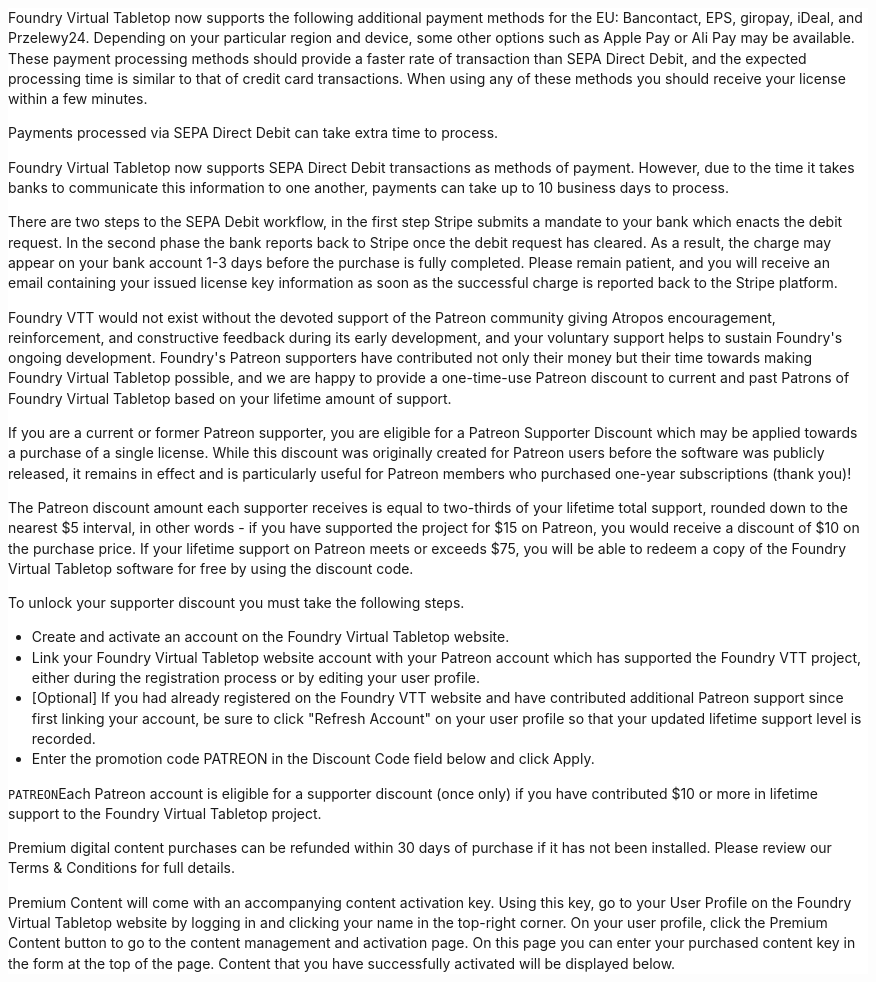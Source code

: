 Foundry Virtual Tabletop now supports the following additional payment methods for the EU: Bancontact, EPS, giropay, iDeal, and Przelewy24. Depending on your particular region and device, some other options such as Apple Pay or Ali Pay may be available. These payment processing methods should provide a faster rate of transaction than SEPA Direct Debit, and the expected processing time is similar to that of credit card transactions. When using any of these methods you should receive your license within a few minutes.

Payments processed via SEPA Direct Debit can take extra time to process.

Foundry Virtual Tabletop now supports SEPA Direct Debit transactions as methods of payment. However, due to the time it takes banks to communicate this information to one another, payments can take up to 10 business days to process.

There are two steps to the SEPA Debit workflow, in the first step Stripe submits a mandate to your bank which enacts the debit request. In the second phase the bank reports back to Stripe once the debit request has cleared. As a result, the charge may appear on your bank account 1-3 days before the purchase is fully completed. Please remain patient, and you will receive an email containing your issued license key information as soon as the successful charge is reported back to the Stripe platform.

Foundry VTT would not exist without the devoted support of the Patreon community giving Atropos encouragement, reinforcement, and constructive feedback during its early development, and your voluntary support helps to sustain Foundry's ongoing development. Foundry's Patreon supporters have contributed not only their money but their time towards making Foundry Virtual Tabletop possible, and we are happy to provide a one-time-use Patreon discount to current and past Patrons of Foundry Virtual Tabletop based on your lifetime amount of support.

If you are a current or former Patreon supporter, you are eligible for a Patreon Supporter Discount which may be applied towards a purchase of a single license. While this discount was originally created for Patreon users before the software was publicly released, it remains in effect and is particularly useful for Patreon members who purchased one-year subscriptions (thank you)!

The Patreon discount amount each supporter receives is equal to two-thirds of your lifetime total support, rounded down to the nearest $5 interval, in other words - if you have supported the project for $15 on Patreon, you would receive a discount of $10 on the purchase price. If your lifetime support on Patreon meets or exceeds $75, you will be able to redeem a copy of the Foundry Virtual Tabletop software for free by using the discount code.

To unlock your supporter discount you must take the following steps.

- Create and activate an account on the Foundry Virtual Tabletop website.
- Link your Foundry Virtual Tabletop website account with your Patreon account which has supported the Foundry VTT project, either during the registration process or by editing your user profile.
- [Optional] If you had already registered on the Foundry VTT website and have contributed additional Patreon support since first linking your account, be sure to click "Refresh Account" on your user profile so that your updated lifetime support level is recorded.
- Enter the promotion code PATREON in the Discount Code field below and click Apply.

`PATREON`Each Patreon account is eligible for a supporter discount (once only) if you have contributed $10 or more in lifetime support to the Foundry Virtual Tabletop project.

Premium digital content purchases can be refunded within 30 days of purchase if it has not been installed. Please review our Terms & Conditions for full details.

Premium Content will come with an accompanying content activation key. Using this key, go to your User Profile on the Foundry Virtual Tabletop website by logging in and clicking your name in the top-right corner. On your user profile, click the Premium Content button to go to the content management and activation page. On this page you can enter your purchased content key in the form at the top of the page. Content that you have successfully activated will be displayed below.
